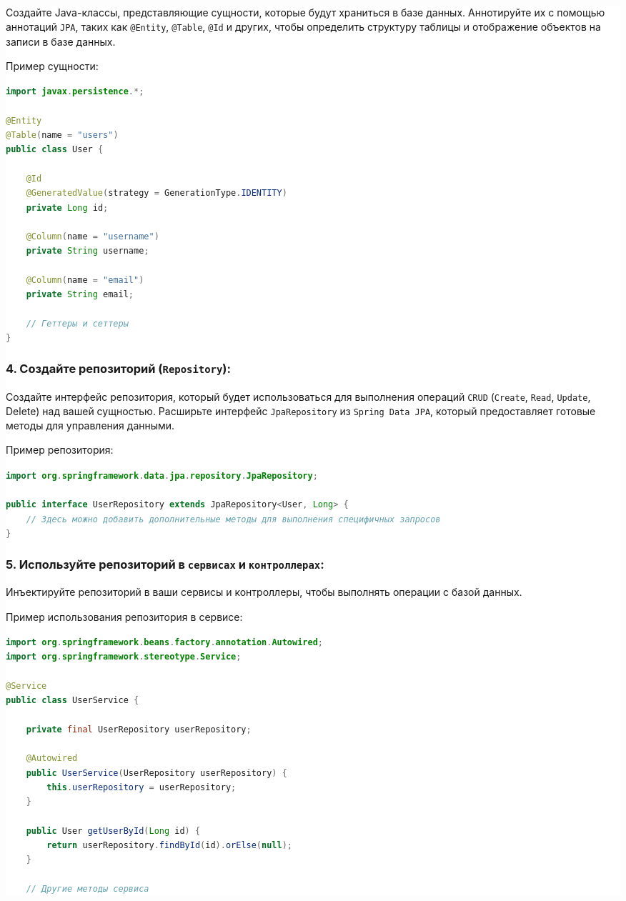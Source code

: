 Создайте Java-классы, представляющие сущности, которые будут храниться в базе данных. Аннотируйте их с помощью аннотаций `JPA`, таких как `@Entity`, `@Table`, `@Id` и других, чтобы определить структуру таблицы и отображение объектов на записи в базе данных.

Пример сущности:

```java
import javax.persistence.*;

@Entity
@Table(name = "users")
public class User {

    @Id
    @GeneratedValue(strategy = GenerationType.IDENTITY)
    private Long id;

    @Column(name = "username")
    private String username;

    @Column(name = "email")
    private String email;

    // Геттеры и сеттеры
}
```
### 4. Создайте репозиторий (`Repository`):

Создайте интерфейс репозитория, который будет использоваться для выполнения операций `CRUD` (`Create`, `Read`, `Update`, Delete) над вашей сущностью. Расширьте интерфейс `JpaRepository` из `Spring Data JPA`, который предоставляет готовые методы для управления данными.

Пример репозитория:

```java
import org.springframework.data.jpa.repository.JpaRepository;

public interface UserRepository extends JpaRepository<User, Long> {
    // Здесь можно добавить дополнительные методы для выполнения специфичных запросов
}
```
### 5. Используйте репозиторий в `сервисах` и `контроллерах`:

Инъектируйте репозиторий в ваши сервисы и контроллеры, чтобы выполнять операции с базой данных.

Пример использования репозитория в сервисе:

```java
import org.springframework.beans.factory.annotation.Autowired;
import org.springframework.stereotype.Service;

@Service
public class UserService {

    private final UserRepository userRepository;

    @Autowired
    public UserService(UserRepository userRepository) {
        this.userRepository = userRepository;
    }

    public User getUserById(Long id) {
        return userRepository.findById(id).orElse(null);
    }

    // Другие методы сервиса
```